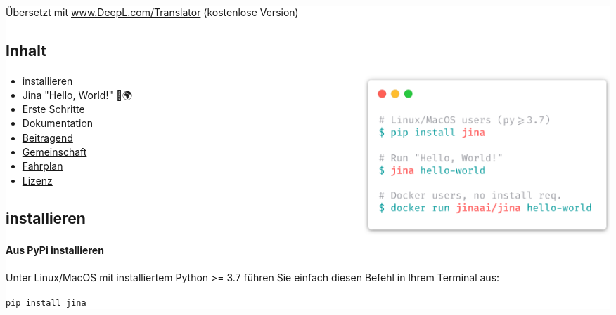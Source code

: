 
Übersetzt mit www.DeepL.com/Translator (kostenlose Version)

## Inhalt

<img align="right" width="350px" src="./.github/install.png" />





- [installieren](#installieren)
- [Jina "Hello, World!" 👋🌍](#jina-hello-world-)
- [Erste Schritte](#erste-schritte)
- [Dokumentation](#dokumentation)
- [Beitragend](#beitragend)
- [Gemeinschaft](#gemeinschaft)
- [Fahrplan](#fahrplan)
- [Lizenz](#lizenz)



## installieren

#### Aus PyPi installieren
 
Unter Linux/MacOS mit installiertem Python >= 3.7 führen Sie einfach diesen Befehl in Ihrem Terminal aus:

```bash
pip install jina
```
